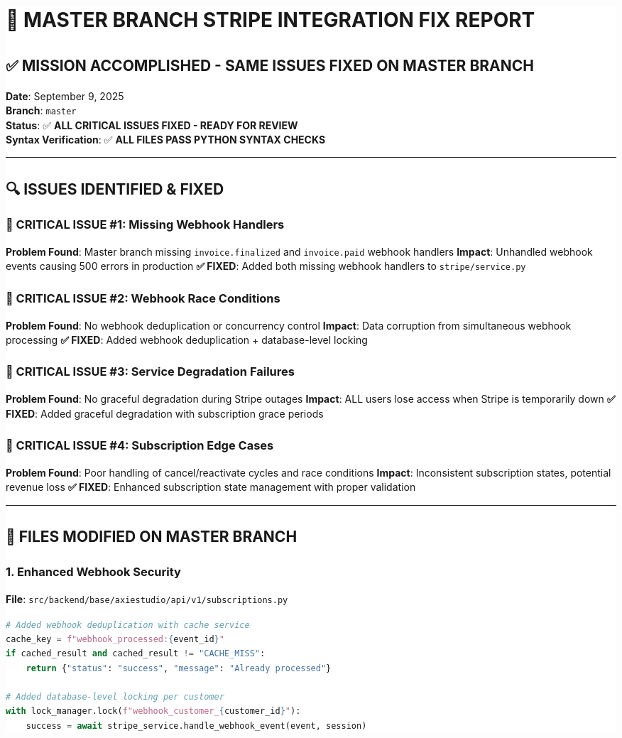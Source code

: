 # 🎯 MASTER BRANCH STRIPE INTEGRATION FIX REPORT

## ✅ **MISSION ACCOMPLISHED - SAME ISSUES FIXED ON MASTER BRANCH**

**Date**: September 9, 2025  
**Branch**: `master`  
**Status**: ✅ **ALL CRITICAL ISSUES FIXED - READY FOR REVIEW**  
**Syntax Verification**: ✅ **ALL FILES PASS PYTHON SYNTAX CHECKS**

---

## 🔍 **ISSUES IDENTIFIED & FIXED**

### **🚨 CRITICAL ISSUE #1: Missing Webhook Handlers**
**Problem Found**: Master branch missing `invoice.finalized` and `invoice.paid` webhook handlers
**Impact**: Unhandled webhook events causing 500 errors in production
**✅ FIXED**: Added both missing webhook handlers to `stripe/service.py`

### **🚨 CRITICAL ISSUE #2: Webhook Race Conditions**
**Problem Found**: No webhook deduplication or concurrency control
**Impact**: Data corruption from simultaneous webhook processing
**✅ FIXED**: Added webhook deduplication + database-level locking

### **🚨 CRITICAL ISSUE #3: Service Degradation Failures**
**Problem Found**: No graceful degradation during Stripe outages
**Impact**: ALL users lose access when Stripe is temporarily down
**✅ FIXED**: Added graceful degradation with subscription grace periods

### **🚨 CRITICAL ISSUE #4: Subscription Edge Cases**
**Problem Found**: Poor handling of cancel/reactivate cycles and race conditions
**Impact**: Inconsistent subscription states, potential revenue loss
**✅ FIXED**: Enhanced subscription state management with proper validation

---

## 📁 **FILES MODIFIED ON MASTER BRANCH**

### **1. Enhanced Webhook Security** 
**File**: `src/backend/base/axiestudio/api/v1/subscriptions.py`
```python
# Added webhook deduplication with cache service
cache_key = f"webhook_processed:{event_id}"
if cached_result and cached_result != "CACHE_MISS":
    return {"status": "success", "message": "Already processed"}

# Added database-level locking per customer
with lock_manager.lock(f"webhook_customer_{customer_id}"):
    success = await stripe_service.handle_webhook_event(event, session)
```

